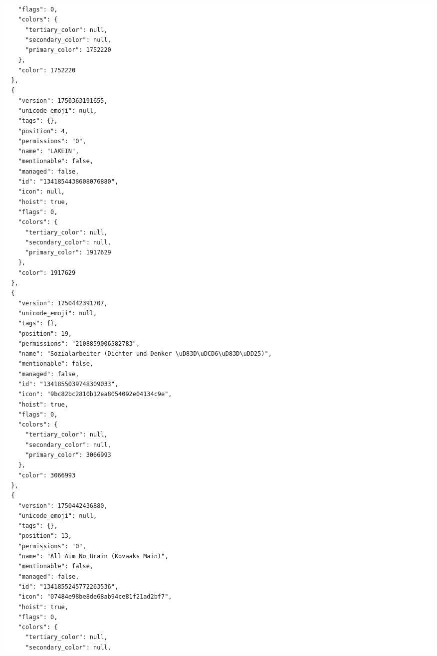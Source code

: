         "flags": 0,
        "colors": {
          "tertiary_color": null,
          "secondary_color": null,
          "primary_color": 1752220
        },
        "color": 1752220
      },
      {
        "version": 1750363191655,
        "unicode_emoji": null,
        "tags": {},
        "position": 4,
        "permissions": "0",
        "name": "LAKEIN",
        "mentionable": false,
        "managed": false,
        "id": "1341854438608076880",
        "icon": null,
        "hoist": true,
        "flags": 0,
        "colors": {
          "tertiary_color": null,
          "secondary_color": null,
          "primary_color": 1917629
        },
        "color": 1917629
      },
      {
        "version": 1750442391707,
        "unicode_emoji": null,
        "tags": {},
        "position": 19,
        "permissions": "2108859006582783",
        "name": "Sozialarbeiter (Dichter und Denker \uD83D\uDCD6\uD83D\uDD25)",
        "mentionable": false,
        "managed": false,
        "id": "1341855039748309033",
        "icon": "9bc82bc2810b12ea8054092e04134c9e",
        "hoist": true,
        "flags": 0,
        "colors": {
          "tertiary_color": null,
          "secondary_color": null,
          "primary_color": 3066993
        },
        "color": 3066993
      },
      {
        "version": 1750442436880,
        "unicode_emoji": null,
        "tags": {},
        "position": 13,
        "permissions": "0",
        "name": "All Aim No Brain (Kovaaks Main)",
        "mentionable": false,
        "managed": false,
        "id": "1341855245772263536",
        "icon": "07484e98be8de68ab94ce81f21ad2bf7",
        "hoist": true,
        "flags": 0,
        "colors": {
          "tertiary_color": null,
          "secondary_color": null,